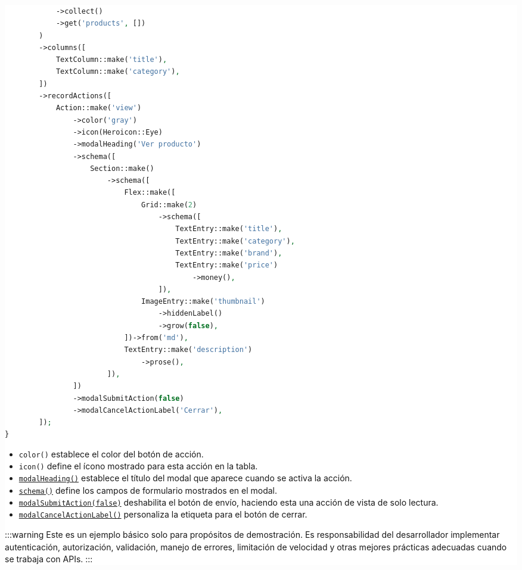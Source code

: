 ```php
            ->collect()
            ->get('products', [])
        )
        ->columns([
            TextColumn::make('title'),
            TextColumn::make('category'),
        ])
        ->recordActions([
            Action::make('view')
                ->color('gray')
                ->icon(Heroicon::Eye)
                ->modalHeading('Ver producto')
                ->schema([
                    Section::make()
                        ->schema([
                            Flex::make([
                                Grid::make(2)
                                    ->schema([
                                        TextEntry::make('title'),
                                        TextEntry::make('category'),
                                        TextEntry::make('brand'),
                                        TextEntry::make('price')
                                            ->money(),
                                    ]),
                                ImageEntry::make('thumbnail')
                                    ->hiddenLabel()
                                    ->grow(false),
                            ])->from('md'),
                            TextEntry::make('description')
                                ->prose(),
                        ]),
                ])
                ->modalSubmitAction(false)
                ->modalCancelActionLabel('Cerrar'),
        ]);
}
```

- `color()` establece el color del botón de acción.
- `icon()` define el ícono mostrado para esta acción en la tabla.
- [`modalHeading()`](../actions/modals#customizing-the-modals-heading-description-and-submit-action-label) establece el título del modal que aparece cuando se activa la acción.
- [`schema()`](../actions/modals#rendering-a-schema-in-a-modal) define los campos de formulario mostrados en el modal.
- [`modalSubmitAction(false)`](../actions/modals#modifying-the-default-modal-footer-action-button) deshabilita el botón de envío, haciendo esta una acción de vista de solo lectura.
- [`modalCancelActionLabel()`](../actions/modals#modifying-the-default-modal-footer-action-button) personaliza la etiqueta para el botón de cerrar.

:::warning
Este es un ejemplo básico solo para propósitos de demostración. Es responsabilidad del desarrollador implementar autenticación, autorización, validación, manejo de errores, limitación de velocidad y otras mejores prácticas adecuadas cuando se trabaja con APIs.
:::
